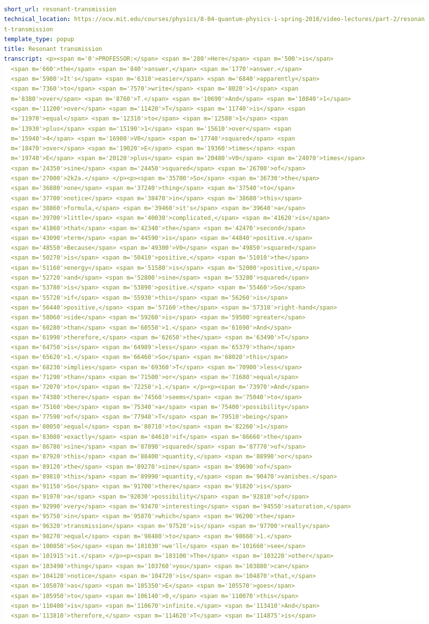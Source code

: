 ```yaml
short_url: resonant-transmission
technical_location: https://ocw.mit.edu/courses/physics/8-04-quantum-physics-i-spring-2016/video-lectures/part-2/resonant-transmission
template_type: popup
title: Resonant transmission
transcript: <p><span m='0'>PROFESSOR:</span> <span m='280'>Here</span> <span m='500'>is</span>
  <span m='660'>the</span> <span m='840'>answer,</span> <span m='1770'>answer.</span>
  <span m='5980'>It's</span> <span m='6310'>easier</span> <span m='6840'>apparently</span>
  <span m='7360'>to</span> <span m='7570'>write</span> <span m='8020'>1</span> <span
  m='8380'>over</span> <span m='8760'>T.</span> <span m='10690'>And</span> <span m='10840'>1</span>
  <span m='11200'>over</span> <span m='11420'>T</span> <span m='11740'>is</span> <span
  m='11970'>equal</span> <span m='12310'>to</span> <span m='12580'>1</span> <span
  m='13930'>plus</span> <span m='15190'>1</span> <span m='15610'>over</span> <span
  m='15940'>4</span> <span m='16980'>V0</span> <span m='17740'>squared</span> <span
  m='18470'>over</span> <span m='19020'>E</span> <span m='19360'>times</span> <span
  m='19740'>E</span> <span m='20120'>plus</span> <span m='20480'>V0</span> <span m='24070'>times</span>
  <span m='24350'>sine</span> <span m='24450'>squared</span> <span m='26700'>of</span>
  <span m='27000'>2k2a.</span> </p><p><span m='35700'>So</span> <span m='36730'>the</span>
  <span m='36880'>one</span> <span m='37240'>thing</span> <span m='37540'>to</span>
  <span m='37700'>notice</span> <span m='38470'>in</span> <span m='38680'>this</span>
  <span m='38860'>formula,</span> <span m='39460'>it's</span> <span m='39640'>a</span>
  <span m='39700'>little</span> <span m='40030'>complicated,</span> <span m='41620'>is</span>
  <span m='41860'>that</span> <span m='42340'>the</span> <span m='42470'>second</span>
  <span m='43090'>term</span> <span m='44590'>is</span> <span m='44840'>positive.</span>
  <span m='48550'>Because</span> <span m='49300'>V0</span> <span m='49850'>squared</span>
  <span m='50270'>is</span> <span m='50410'>positive,</span> <span m='51010'>the</span>
  <span m='51160'>energy</span> <span m='51580'>is</span> <span m='52000'>positive,</span>
  <span m='52720'>and</span> <span m='52800'>sine</span> <span m='53280'>squared</span>
  <span m='53780'>is</span> <span m='53890'>positive.</span> <span m='55460'>So</span>
  <span m='55720'>if</span> <span m='55930'>this</span> <span m='56260'>is</span>
  <span m='56440'>positive,</span> <span m='57160'>the</span> <span m='57310'>right-hand</span>
  <span m='58060'>side</span> <span m='59260'>is</span> <span m='59500'>greater</span>
  <span m='60280'>than</span> <span m='60550'>1.</span> <span m='61690'>And</span>
  <span m='61990'>therefore,</span> <span m='62650'>the</span> <span m='63490'>T</span>
  <span m='64750'>is</span> <span m='64989'>less</span> <span m='65379'>than</span>
  <span m='65620'>1.</span> <span m='66460'>So</span> <span m='68020'>this</span>
  <span m='68230'>implies</span> <span m='69360'>T</span> <span m='70900'>less</span>
  <span m='71290'>than</span> <span m='71500'>or</span> <span m='71680'>equal</span>
  <span m='72070'>to</span> <span m='72250'>1.</span> </p><p><span m='73970'>And</span>
  <span m='74380'>there</span> <span m='74560'>seems</span> <span m='75040'>to</span>
  <span m='75160'>be</span> <span m='75340'>a</span> <span m='75400'>possibility</span>
  <span m='77590'>of</span> <span m='77940'>T</span> <span m='79510'>being</span>
  <span m='80050'>equal</span> <span m='80710'>to</span> <span m='82260'>1</span>
  <span m='83080'>exactly</span> <span m='84610'>if</span> <span m='86660'>the</span>
  <span m='86780'>sine</span> <span m='87090'>squared</span> <span m='87770'>of</span>
  <span m='87920'>this</span> <span m='88400'>quantity,</span> <span m='88990'>or</span>
  <span m='89120'>the</span> <span m='89270'>sine</span> <span m='89690'>of</span>
  <span m='89810'>this</span> <span m='89990'>quantity,</span> <span m='90470'>vanishes.</span>
  <span m='91150'>So</span> <span m='91700'>there</span> <span m='91820'>is</span>
  <span m='91970'>a</span> <span m='92030'>possibility</span> <span m='92810'>of</span>
  <span m='92990'>very</span> <span m='93470'>interesting</span> <span m='94550'>saturation,</span>
  <span m='95750'>in</span> <span m='95870'>which</span> <span m='96200'>the</span>
  <span m='96320'>transmission</span> <span m='97520'>is</span> <span m='97700'>really</span>
  <span m='98270'>equal</span> <span m='98480'>to</span> <span m='98660'>1.</span>
  <span m='100850'>So</span> <span m='101030'>we'll</span> <span m='101660'>see</span>
  <span m='101915'>it.</span> </p><p><span m='103100'>The</span> <span m='103220'>other</span>
  <span m='103490'>thing</span> <span m='103760'>you</span> <span m='103880'>can</span>
  <span m='104120'>notice</span> <span m='104720'>is</span> <span m='104870'>that,</span>
  <span m='105070'>as</span> <span m='105350'>E</span> <span m='105570'>goes</span>
  <span m='105950'>to</span> <span m='106140'>0,</span> <span m='110070'>this</span>
  <span m='110400'>is</span> <span m='110670'>infinite.</span> <span m='113410'>And</span>
  <span m='113810'>therefore,</span> <span m='114620'>T</span> <span m='114875'>is</span>
```